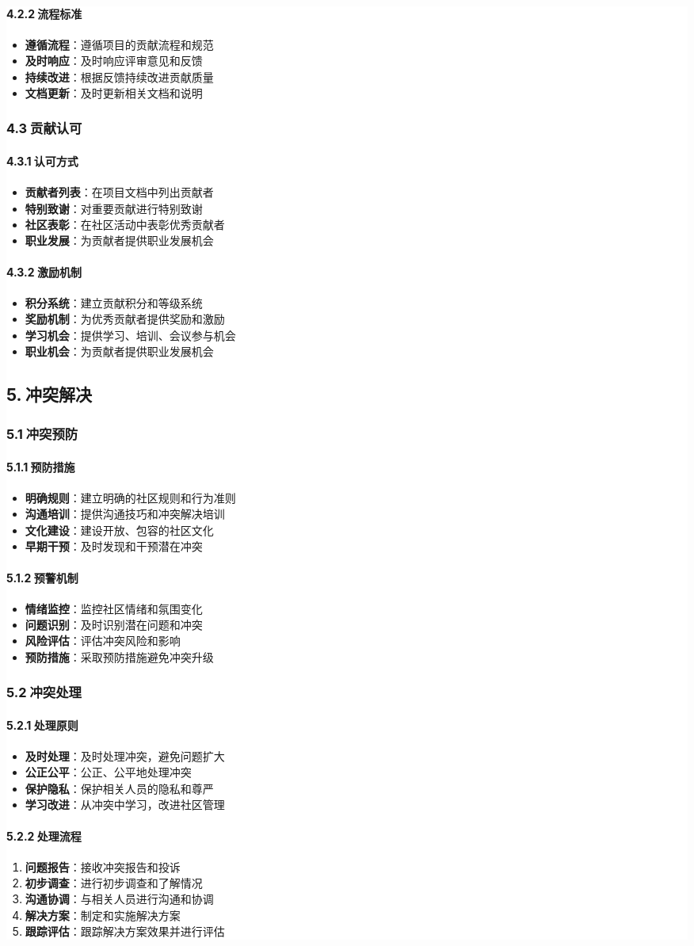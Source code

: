 #### 4.2.2 流程标准

- **遵循流程**：遵循项目的贡献流程和规范
- **及时响应**：及时响应评审意见和反馈
- **持续改进**：根据反馈持续改进贡献质量
- **文档更新**：及时更新相关文档和说明

### 4.3 贡献认可

#### 4.3.1 认可方式

- **贡献者列表**：在项目文档中列出贡献者
- **特别致谢**：对重要贡献进行特别致谢
- **社区表彰**：在社区活动中表彰优秀贡献者
- **职业发展**：为贡献者提供职业发展机会

#### 4.3.2 激励机制

- **积分系统**：建立贡献积分和等级系统
- **奖励机制**：为优秀贡献者提供奖励和激励
- **学习机会**：提供学习、培训、会议参与机会
- **职业机会**：为贡献者提供职业发展机会

## 5. 冲突解决

### 5.1 冲突预防

#### 5.1.1 预防措施

- **明确规则**：建立明确的社区规则和行为准则
- **沟通培训**：提供沟通技巧和冲突解决培训
- **文化建设**：建设开放、包容的社区文化
- **早期干预**：及时发现和干预潜在冲突

#### 5.1.2 预警机制

- **情绪监控**：监控社区情绪和氛围变化
- **问题识别**：及时识别潜在问题和冲突
- **风险评估**：评估冲突风险和影响
- **预防措施**：采取预防措施避免冲突升级

### 5.2 冲突处理

#### 5.2.1 处理原则

- **及时处理**：及时处理冲突，避免问题扩大
- **公正公平**：公正、公平地处理冲突
- **保护隐私**：保护相关人员的隐私和尊严
- **学习改进**：从冲突中学习，改进社区管理

#### 5.2.2 处理流程

1. **问题报告**：接收冲突报告和投诉
2. **初步调查**：进行初步调查和了解情况
3. **沟通协调**：与相关人员进行沟通和协调
4. **解决方案**：制定和实施解决方案
5. **跟踪评估**：跟踪解决方案效果并进行评估
